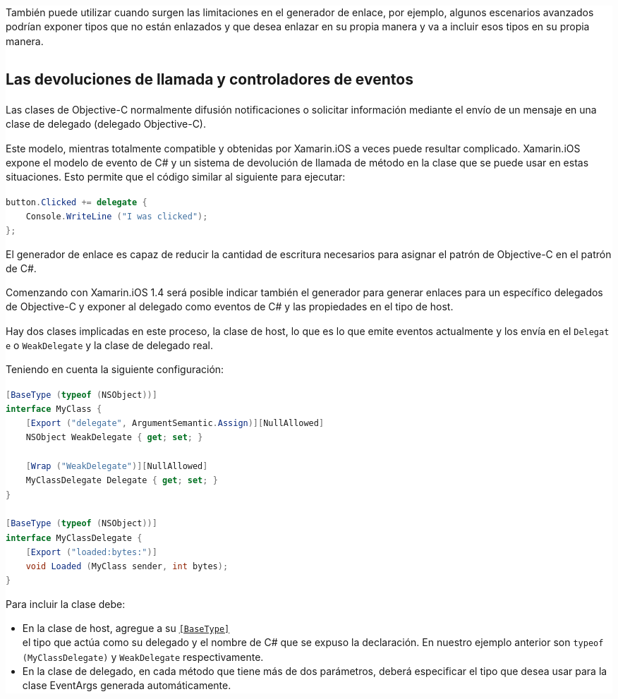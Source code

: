 También puede utilizar cuando surgen las limitaciones en el generador de enlace, por ejemplo, algunos escenarios avanzados podrían exponer tipos que no están enlazados y que desea enlazar en su propia manera y va a incluir esos tipos en su propia manera.

<a name="Event_Handlers_and_Callbacks" />

## <a name="event-handlers-and-callbacks"></a>Las devoluciones de llamada y controladores de eventos

Las clases de Objective-C normalmente difusión notificaciones o solicitar información mediante el envío de un mensaje en una clase de delegado (delegado Objective-C).

Este modelo, mientras totalmente compatible y obtenidas por Xamarin.iOS a veces puede resultar complicado. Xamarin.iOS expone el modelo de evento de C# y un sistema de devolución de llamada de método en la clase que se puede usar en estas situaciones. Esto permite que el código similar al siguiente para ejecutar:

```csharp
button.Clicked += delegate {
    Console.WriteLine ("I was clicked");
};
```

El generador de enlace es capaz de reducir la cantidad de escritura necesarios para asignar el patrón de Objective-C en el patrón de C#.

Comenzando con Xamarin.iOS 1.4 será posible indicar también el generador para generar enlaces para un específico delegados de Objective-C y exponer al delegado como eventos de C# y las propiedades en el tipo de host.

Hay dos clases implicadas en este proceso, la clase de host, lo que es lo que emite eventos actualmente y los envía en el `Delegate` o `WeakDelegate` y la clase de delegado real.

Teniendo en cuenta la siguiente configuración:

```csharp
[BaseType (typeof (NSObject))]
interface MyClass {
    [Export ("delegate", ArgumentSemantic.Assign)][NullAllowed]
    NSObject WeakDelegate { get; set; }

    [Wrap ("WeakDelegate")][NullAllowed]
    MyClassDelegate Delegate { get; set; }
}

[BaseType (typeof (NSObject))]
interface MyClassDelegate {
    [Export ("loaded:bytes:")]
    void Loaded (MyClass sender, int bytes);
}
```

Para incluir la clase debe:

-  En la clase de host, agregue a su [`[BaseType]`](~/cross-platform/macios/binding/binding-types-reference.md#BaseTypeAttribute)  
   el tipo que actúa como su delegado y el nombre de C# que se expuso la declaración. En nuestro ejemplo anterior son `typeof (MyClassDelegate)` y `WeakDelegate` respectivamente.
-  En la clase de delegado, en cada método que tiene más de dos parámetros, deberá especificar el tipo que desea usar para la clase EventArgs generada automáticamente.
